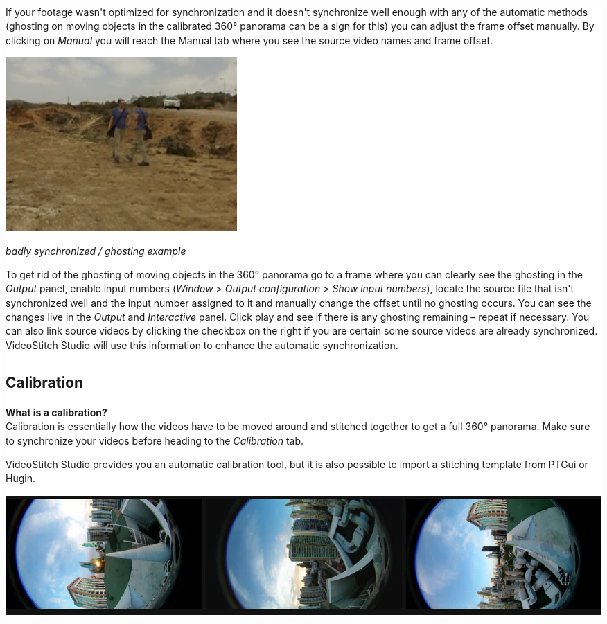 If your footage wasn't optimized for synchronization and it doesn't synchronize well enough with any of the automatic methods (ghosting on moving objects in the calibrated 360° panorama can be a sign for this) you can adjust the frame offset manually.
By clicking on *Manual* you will reach the Manual tab where you see the source video names and frame offset.

<img src="Images/ghosting.jpg" alt="ghosting" style="zoom: 67%;"/>

*badly synchronized / ghosting example* <br />

To get rid of the ghosting of moving objects in the 360° panorama go to a frame where you can clearly see the ghosting in the *Output* panel, enable input numbers (*Window* > *Output configuration* > *Show input numbers*), locate the source file that isn't synchronized well and the input number assigned to it and manually change the offset until no ghosting occurs. You can see the changes live in the *Output* and *Interactive* panel. Click play and see if there is any ghosting remaining – repeat if necessary.
You can also link source videos by clicking the checkbox on the right if you are certain some source videos are already synchronized. VideoStitch Studio will use this information to enhance the automatic synchronization.

## Calibration

**What is a calibration?**<br />
Calibration is essentially how the videos have to be moved around and stitched together to get a full 360° panorama. Make sure to synchronize your videos before heading to the *Calibration* tab.

VideoStitch Studio provides you an automatic calibration tool, but it is also possible to import a stitching template from PTGui or Hugin.

![Before the stitch](Images/Before%20the%20stitch.jpg)
